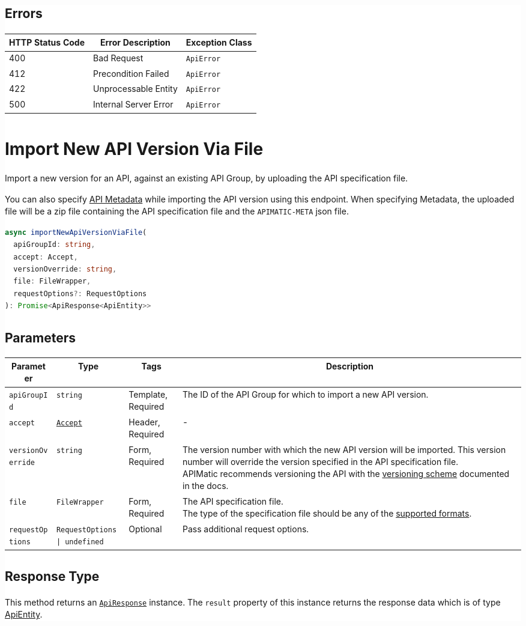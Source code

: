 ## Errors

| HTTP Status Code | Error Description | Exception Class |
|  --- | --- | --- |
| 400 | Bad Request | `ApiError` |
| 412 | Precondition Failed | `ApiError` |
| 422 | Unprocessable Entity | `ApiError` |
| 500 | Internal Server Error | `ApiError` |


# Import New API Version Via File

Import a new version for an API, against an existing API Group, by uploading the API specification file.

You can also specify [API Metadata](https://docs.apimatic.io/manage-apis/apimatic-metadata) while importing the API version using this endpoint. When specifying Metadata, the uploaded file will be a zip file containing the API specification file and the `APIMATIC-META` json file.

```ts
async importNewApiVersionViaFile(
  apiGroupId: string,
  accept: Accept,
  versionOverride: string,
  file: FileWrapper,
  requestOptions?: RequestOptions
): Promise<ApiResponse<ApiEntity>>
```

## Parameters

| Parameter | Type | Tags | Description |
|  --- | --- | --- | --- |
| `apiGroupId` | `string` | Template, Required | The ID of the API Group for which to import a new API version. |
| `accept` | [`Accept`](../../doc/models/accept.md) | Header, Required | - |
| `versionOverride` | `string` | Form, Required | The version number with which the new API version will be imported. This version number will override the version specified in the API specification file.<br>APIMatic recommends versioning the API with the [versioning scheme](https://docs.apimatic.io/define-apis/basic-settings/#version) documented in the docs. |
| `file` | `FileWrapper` | Form, Required | The API specification file.<br>The type of the specification file should be any of the [supported formats](https://docs.apimatic.io/api-transformer/overview-transformer#supported-input-formats). |
| `requestOptions` | `RequestOptions \| undefined` | Optional | Pass additional request options. |

## Response Type

This method returns an [`ApiResponse`](../../doc/api-response.md) instance. The `result` property of this instance returns the response data which is of type [ApiEntity](../../doc/models/api-entity.md).
